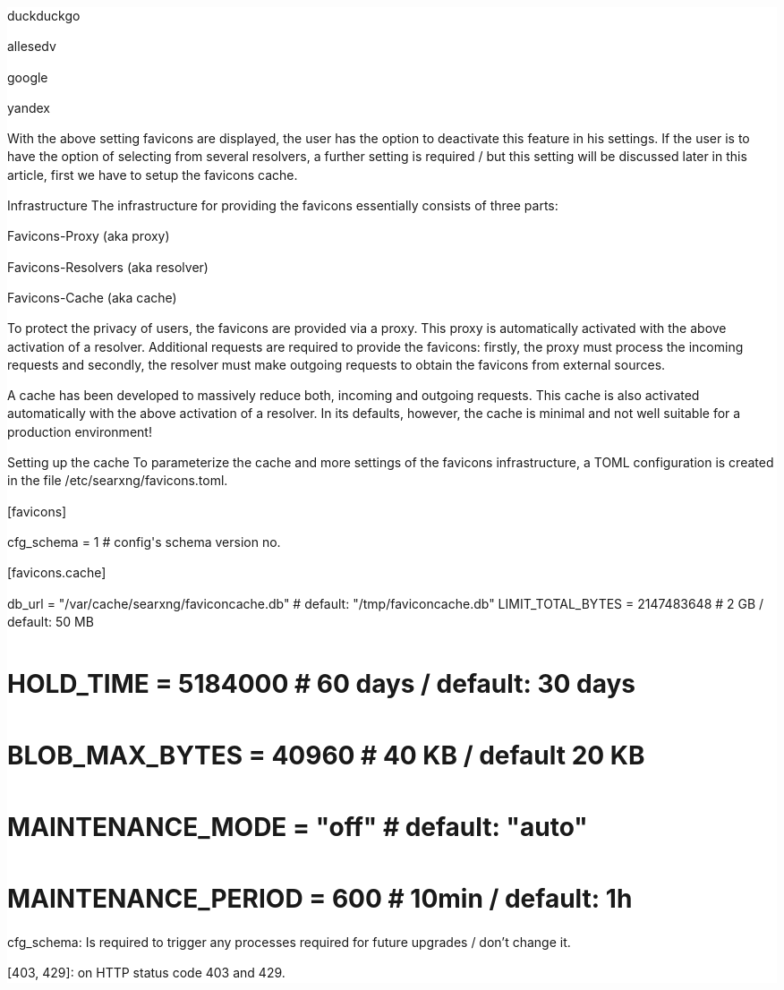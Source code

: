 duckduckgo

allesedv

google

yandex

With the above setting favicons are displayed, the user has the option to deactivate this feature in his settings. If the user is to have the option of selecting from several resolvers, a further setting is required / but this setting will be discussed later in this article, first we have to setup the favicons cache.

Infrastructure
The infrastructure for providing the favicons essentially consists of three parts:

Favicons-Proxy (aka proxy)

Favicons-Resolvers (aka resolver)

Favicons-Cache (aka cache)

To protect the privacy of users, the favicons are provided via a proxy. This proxy is automatically activated with the above activation of a resolver. Additional requests are required to provide the favicons: firstly, the proxy must process the incoming requests and secondly, the resolver must make outgoing requests to obtain the favicons from external sources.

A cache has been developed to massively reduce both, incoming and outgoing requests. This cache is also activated automatically with the above activation of a resolver. In its defaults, however, the cache is minimal and not well suitable for a production environment!

Setting up the cache
To parameterize the cache and more settings of the favicons infrastructure, a TOML configuration is created in the file /etc/searxng/favicons.toml.

[favicons]

cfg_schema = 1   # config's schema version no.

[favicons.cache]

db_url = "/var/cache/searxng/faviconcache.db"  # default: "/tmp/faviconcache.db"
LIMIT_TOTAL_BYTES = 2147483648                 # 2 GB / default: 50 MB
# HOLD_TIME = 5184000                            # 60 days / default: 30 days
# BLOB_MAX_BYTES = 40960                         # 40 KB / default 20 KB
# MAINTENANCE_MODE = "off"                       # default: "auto"
# MAINTENANCE_PERIOD = 600                       # 10min / default: 1h
cfg_schema:
Is required to trigger any processes required for future upgrades / don’t change it.


[403, 429]: on HTTP status code 403 and 429.